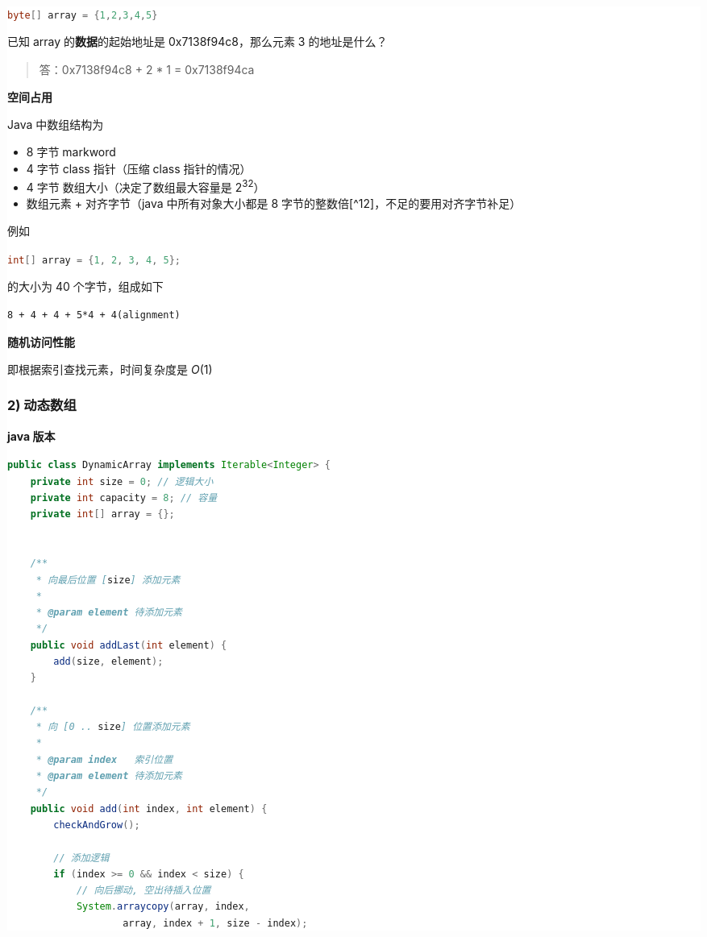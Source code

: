 ```java
byte[] array = {1,2,3,4,5}
```

已知 array 的**数据**的起始地址是 0x7138f94c8，那么元素 3 的地址是什么？

> 答：0x7138f94c8 + 2 * 1 = 0x7138f94ca



**空间占用**

Java 中数组结构为

* 8 字节 markword
* 4 字节 class 指针（压缩 class 指针的情况）
* 4 字节 数组大小（决定了数组最大容量是 $2^{32}$）
* 数组元素 + 对齐字节（java 中所有对象大小都是 8 字节的整数倍[^12]，不足的要用对齐字节补足）

例如

```java
int[] array = {1, 2, 3, 4, 5};
```

的大小为 40 个字节，组成如下

```
8 + 4 + 4 + 5*4 + 4(alignment)
```



**随机访问性能**

即根据索引查找元素，时间复杂度是 $O(1)$



### 2) 动态数组

**java 版本**

```java
public class DynamicArray implements Iterable<Integer> {
    private int size = 0; // 逻辑大小
    private int capacity = 8; // 容量
    private int[] array = {};


    /**
     * 向最后位置 [size] 添加元素
     *
     * @param element 待添加元素
     */
    public void addLast(int element) {
        add(size, element);
    }

    /**
     * 向 [0 .. size] 位置添加元素
     *
     * @param index   索引位置
     * @param element 待添加元素
     */
    public void add(int index, int element) {
        checkAndGrow();

        // 添加逻辑
        if (index >= 0 && index < size) {
            // 向后挪动, 空出待插入位置
            System.arraycopy(array, index,
                    array, index + 1, size - index);
```